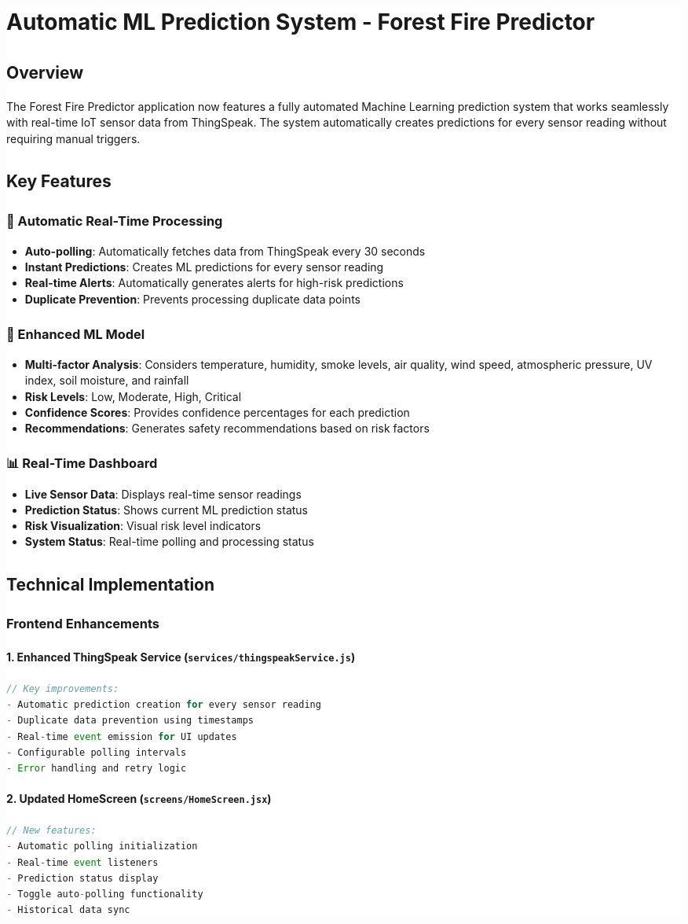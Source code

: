 # Automatic ML Prediction System - Forest Fire Predictor

## Overview

The Forest Fire Predictor application now features a fully automated Machine Learning prediction system that works seamlessly with real-time IoT sensor data from ThingSpeak. The system automatically creates predictions for every sensor reading without requiring manual triggers.

## Key Features

### 🔄 Automatic Real-Time Processing
- **Auto-polling**: Automatically fetches data from ThingSpeak every 30 seconds
- **Instant Predictions**: Creates ML predictions for every sensor reading
- **Real-time Alerts**: Automatically generates alerts for high-risk predictions
- **Duplicate Prevention**: Prevents processing duplicate data points

### 🤖 Enhanced ML Model
- **Multi-factor Analysis**: Considers temperature, humidity, smoke levels, air quality, wind speed, atmospheric pressure, UV index, soil moisture, and rainfall
- **Risk Levels**: Low, Moderate, High, Critical
- **Confidence Scores**: Provides confidence percentages for each prediction
- **Recommendations**: Generates safety recommendations based on risk factors

### 📊 Real-Time Dashboard
- **Live Sensor Data**: Displays real-time sensor readings
- **Prediction Status**: Shows current ML prediction status
- **Risk Visualization**: Visual risk level indicators
- **System Status**: Real-time polling and processing status

## Technical Implementation

### Frontend Enhancements

#### 1. Enhanced ThingSpeak Service (`services/thingspeakService.js`)
```javascript
// Key improvements:
- Automatic prediction creation for every sensor reading
- Duplicate data prevention using timestamps
- Real-time event emission for UI updates
- Configurable polling intervals
- Error handling and retry logic
```

#### 2. Updated HomeScreen (`screens/HomeScreen.jsx`)
```javascript
// New features:
- Automatic polling initialization
- Real-time event listeners
- Prediction status display
- Toggle auto-polling functionality
- Historical data sync
```
